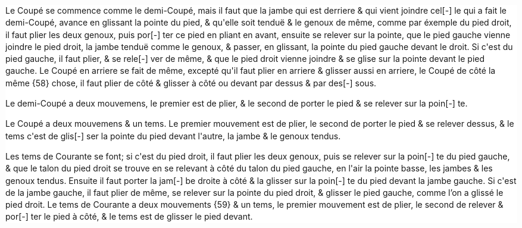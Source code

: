 Le Coupé se commence comme le
demi-Coupé, mais il faut que la jambe
qui est derriere & qui vient joindre cel[-]
le qui a fait le demi-Coupé, avance en
glissant la pointe du pied, & qu'elle
soit tenduë & le genoux de même,
comme par éxemple du pied droit, il
faut plier les deux genoux, puis por[-]
ter ce pied en pliant en avant, ensuite
se relever sur la pointe, que le pied
gauche vienne joindre le pied droit, la
jambe tenduë comme le genoux, &
passer, en glissant, la pointe du pied
gauche devant le droit. Si c'est du
pied gauche, il faut plier, & se rele[-]
ver de même, & que le pied droit
vienne joindre & se glise sur la pointe
devant le pied gauche. Le Coupé en
arriere se fait de même, excepté qu'il
faut plier en arriere & glisser aussi en
arriere, le Coupé de côté la même
{58} chose, il faut plier de côté & glisser à
côté ou devant par dessus & par des[-]
sous.

Le demi-Coupé a deux mouvemens,
le premier est de plier, & le second de
porter le pied & se relever sur la poin[-]
te.

Le Coupé a deux mouvemens & un
tems. Le premier mouvement est de
plier, le second de porter le pied & se
relever dessus, & le tems c'est de glis[-]
ser la pointe du pied devant l'autre, la
jambe & le genoux tendus.

Les tems de Courante se font; si
c'est du pied droit, il faut plier les
deux genoux, puis se relever sur la poin[-]
te du pied gauche, & que le talon du
pied droit se trouve en se relevant à
côté du talon du pied gauche, en l'air
la pointe basse, les jambes & les genoux
tendus. Ensuite il faut porter la jam[-]
be droite à côté & la glisser sur la poin[-]
te du pied devant la jambe gauche. Si
c'est de la jambe gauche, il faut plier
de même, se relever sur la pointe du
pied droit, & glisser le pied gauche,
comme l’on a glissé le pied droit. Le
tems de Courante a deux mouvements
{59} & un tems, le premier mouvement est
de plier, le second de relever & por[-]
ter le pied à côté, & le tems est de
glisser le pied devant.
